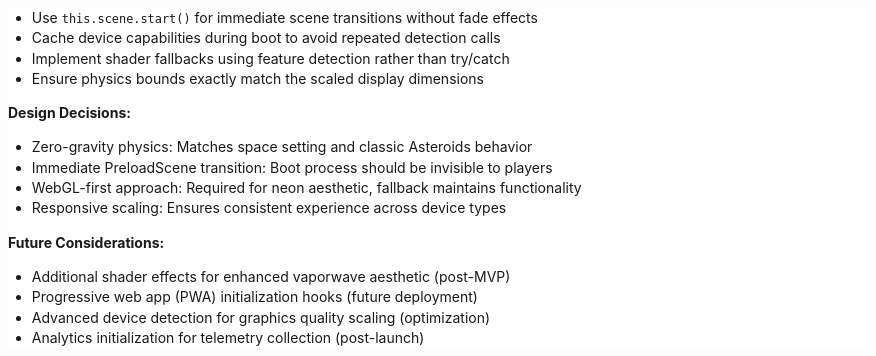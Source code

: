 - Use `this.scene.start()` for immediate scene transitions without fade effects
- Cache device capabilities during boot to avoid repeated detection calls
- Implement shader fallbacks using feature detection rather than try/catch
- Ensure physics bounds exactly match the scaled display dimensions

**Design Decisions:**

- Zero-gravity physics: Matches space setting and classic Asteroids behavior
- Immediate PreloadScene transition: Boot process should be invisible to players
- WebGL-first approach: Required for neon aesthetic, fallback maintains functionality
- Responsive scaling: Ensures consistent experience across device types

**Future Considerations:**

- Additional shader effects for enhanced vaporwave aesthetic (post-MVP)
- Progressive web app (PWA) initialization hooks (future deployment)
- Advanced device detection for graphics quality scaling (optimization)
- Analytics initialization for telemetry collection (post-launch)